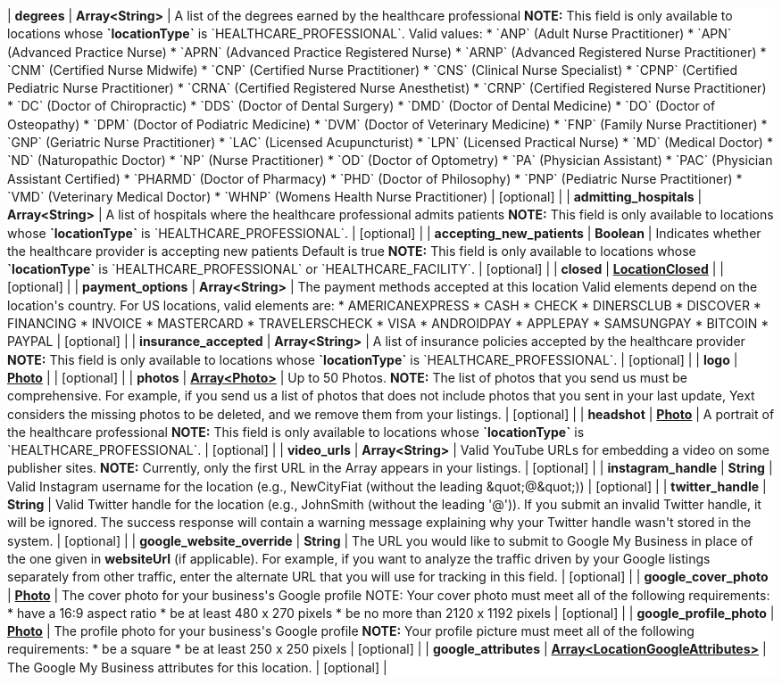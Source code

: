| **degrees** | **Array&lt;String&gt;** | A list of the degrees earned by the healthcare professional  **NOTE:**  This field is only available to locations whose **&#x60;locationType&#x60;** is &#x60;HEALTHCARE_PROFESSIONAL&#x60;.  Valid values:  * &#x60;ANP&#x60; (Adult Nurse Practitioner) * &#x60;APN&#x60; (Advanced Practice Nurse) * &#x60;APRN&#x60; (Advanced Practice Registered Nurse) * &#x60;ARNP&#x60; (Advanced Registered Nurse Practitioner) * &#x60;CNM&#x60; (Certified Nurse Midwife) * &#x60;CNP&#x60; (Certified Nurse Practitioner) * &#x60;CNS&#x60; (Clinical Nurse Specialist) * &#x60;CPNP&#x60; (Certified Pediatric Nurse Practitioner) * &#x60;CRNA&#x60; (Certified Registered Nurse Anesthetist) * &#x60;CRNP&#x60; (Certified Registered Nurse Practitioner) * &#x60;DC&#x60; (Doctor of Chiropractic) * &#x60;DDS&#x60; (Doctor of Dental Surgery) * &#x60;DMD&#x60; (Doctor of Dental Medicine) * &#x60;DO&#x60; (Doctor of Osteopathy) * &#x60;DPM&#x60; (Doctor of Podiatric Medicine) * &#x60;DVM&#x60; (Doctor of Veterinary Medicine) * &#x60;FNP&#x60; (Family Nurse Practitioner) * &#x60;GNP&#x60; (Geriatric Nurse Practitioner) * &#x60;LAC&#x60; (Licensed Acupuncturist) * &#x60;LPN&#x60; (Licensed Practical Nurse) * &#x60;MD&#x60; (Medical Doctor) * &#x60;ND&#x60; (Naturopathic Doctor) * &#x60;NP&#x60; (Nurse Practitioner) * &#x60;OD&#x60; (Doctor of Optometry) * &#x60;PA&#x60; (Physician Assistant) * &#x60;PAC&#x60; (Physician Assistant Certified) * &#x60;PHARMD&#x60; (Doctor of Pharmacy) * &#x60;PHD&#x60; (Doctor of Philosophy) * &#x60;PNP&#x60; (Pediatric Nurse Practitioner) * &#x60;VMD&#x60; (Veterinary Medical Doctor) * &#x60;WHNP&#x60; (Womens Health Nurse Practitioner)  | [optional] |
| **admitting_hospitals** | **Array&lt;String&gt;** | A list of hospitals where the healthcare professional admits patients  **NOTE:** This field is only available to locations whose **&#x60;locationType&#x60;** is &#x60;HEALTHCARE_PROFESSIONAL&#x60;.  | [optional] |
| **accepting_new_patients** | **Boolean** | Indicates whether the healthcare provider is accepting new patients  Default is true  **NOTE:** This field is only available to locations whose **&#x60;locationType&#x60;** is &#x60;HEALTHCARE_PROFESSIONAL&#x60; or &#x60;HEALTHCARE_FACILITY&#x60;.  | [optional] |
| **closed** | [**LocationClosed**](LocationClosed.md) |  | [optional] |
| **payment_options** | **Array&lt;String&gt;** | The payment methods accepted at this location  Valid elements depend on the location&#39;s country. For US locations, valid elements are: * AMERICANEXPRESS * CASH * CHECK * DINERSCLUB * DISCOVER * FINANCING * INVOICE * MASTERCARD * TRAVELERSCHECK * VISA * ANDROIDPAY * APPLEPAY * SAMSUNGPAY * BITCOIN * PAYPAL  | [optional] |
| **insurance_accepted** | **Array&lt;String&gt;** | A list of insurance policies accepted by the healthcare provider  **NOTE:** This field is only available to locations whose **&#x60;locationType&#x60;** is &#x60;HEALTHCARE_PROFESSIONAL&#x60;.  | [optional] |
| **logo** | [**Photo**](Photo.md) |  | [optional] |
| **photos** | [**Array&lt;Photo&gt;**](Photo.md) | Up to 50 Photos.  **NOTE:** The list of photos that you send us must be comprehensive. For example, if you send us a list of photos that does not include photos that you sent in your last update, Yext considers the missing photos to be deleted, and we remove them from your listings.  | [optional] |
| **headshot** | [**Photo**](Photo.md) | A portrait of the healthcare professional  **NOTE:** This field is only available to locations whose **&#x60;locationType&#x60;** is &#x60;HEALTHCARE_PROFESSIONAL&#x60;.  | [optional] |
| **video_urls** | **Array&lt;String&gt;** | Valid YouTube URLs for embedding a video on some publisher sites.  **NOTE:** Currently, only the first URL in the Array appears in your listings.  | [optional] |
| **instagram_handle** | **String** | Valid Instagram username for the location (e.g., NewCityFiat (without the leading \&quot;@\&quot;)) | [optional] |
| **twitter_handle** | **String** | Valid Twitter handle for the location (e.g., JohnSmith (without the leading &#39;@&#39;)). If you submit an invalid Twitter handle, it will be ignored. The success response will contain a warning message explaining why your Twitter handle wasn&#39;t stored in the system. | [optional] |
| **google_website_override** | **String** | The URL you would like to submit to Google My Business in place of the one given in **websiteUrl** (if applicable).  For example, if you want to analyze the traffic driven by your Google listings separately from other traffic, enter the alternate URL that you will use for tracking in this field.  | [optional] |
| **google_cover_photo** | [**Photo**](Photo.md) | The cover photo for your business&#39;s Google profile  NOTE: Your cover photo must meet all of the following requirements: * have a 16:9 aspect ratio * be at least 480 x 270 pixels * be no more than 2120 x 1192 pixels  | [optional] |
| **google_profile_photo** | [**Photo**](Photo.md) | The profile photo for your business&#39;s Google profile  **NOTE:** Your profile picture must meet all of the following requirements: * be a square * be at least 250 x 250 pixels  | [optional] |
| **google_attributes** | [**Array&lt;LocationGoogleAttributes&gt;**](LocationGoogleAttributes.md) | The Google My Business attributes for this location.  | [optional] |